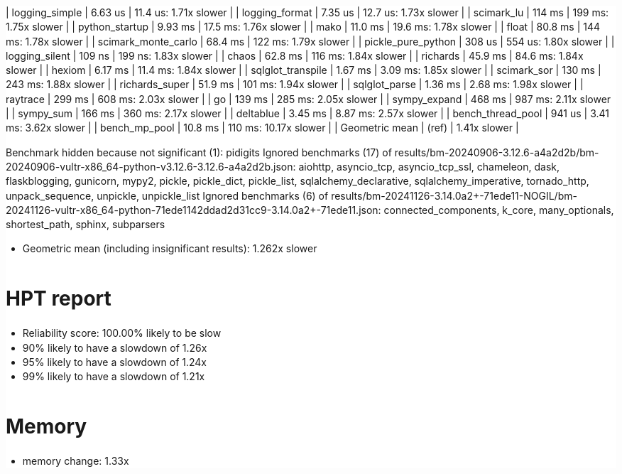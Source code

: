 | logging_simple             | 6.63 us                                                | 11.4 us: 1.71x slower                                                  |
| logging_format             | 7.35 us                                                | 12.7 us: 1.73x slower                                                  |
| scimark_lu                 | 114 ms                                                 | 199 ms: 1.75x slower                                                   |
| python_startup             | 9.93 ms                                                | 17.5 ms: 1.76x slower                                                  |
| mako                       | 11.0 ms                                                | 19.6 ms: 1.78x slower                                                  |
| float                      | 80.8 ms                                                | 144 ms: 1.78x slower                                                   |
| scimark_monte_carlo        | 68.4 ms                                                | 122 ms: 1.79x slower                                                   |
| pickle_pure_python         | 308 us                                                 | 554 us: 1.80x slower                                                   |
| logging_silent             | 109 ns                                                 | 199 ns: 1.83x slower                                                   |
| chaos                      | 62.8 ms                                                | 116 ms: 1.84x slower                                                   |
| richards                   | 45.9 ms                                                | 84.6 ms: 1.84x slower                                                  |
| hexiom                     | 6.17 ms                                                | 11.4 ms: 1.84x slower                                                  |
| sqlglot_transpile          | 1.67 ms                                                | 3.09 ms: 1.85x slower                                                  |
| scimark_sor                | 130 ms                                                 | 243 ms: 1.88x slower                                                   |
| richards_super             | 51.9 ms                                                | 101 ms: 1.94x slower                                                   |
| sqlglot_parse              | 1.36 ms                                                | 2.68 ms: 1.98x slower                                                  |
| raytrace                   | 299 ms                                                 | 608 ms: 2.03x slower                                                   |
| go                         | 139 ms                                                 | 285 ms: 2.05x slower                                                   |
| sympy_expand               | 468 ms                                                 | 987 ms: 2.11x slower                                                   |
| sympy_sum                  | 166 ms                                                 | 360 ms: 2.17x slower                                                   |
| deltablue                  | 3.45 ms                                                | 8.87 ms: 2.57x slower                                                  |
| bench_thread_pool          | 941 us                                                 | 3.41 ms: 3.62x slower                                                  |
| bench_mp_pool              | 10.8 ms                                                | 110 ms: 10.17x slower                                                  |
| Geometric mean             | (ref)                                                  | 1.41x slower                                                           |

Benchmark hidden because not significant (1): pidigits
Ignored benchmarks (17) of results/bm-20240906-3.12.6-a4a2d2b/bm-20240906-vultr-x86_64-python-v3.12.6-3.12.6-a4a2d2b.json: aiohttp, asyncio_tcp, asyncio_tcp_ssl, chameleon, dask, flaskblogging, gunicorn, mypy2, pickle, pickle_dict, pickle_list, sqlalchemy_declarative, sqlalchemy_imperative, tornado_http, unpack_sequence, unpickle, unpickle_list
Ignored benchmarks (6) of results/bm-20241126-3.14.0a2+-71ede11-NOGIL/bm-20241126-vultr-x86_64-python-71ede1142ddad2d31cc9-3.14.0a2+-71ede11.json: connected_components, k_core, many_optionals, shortest_path, sphinx, subparsers

- Geometric mean (including insignificant results): 1.262x slower

# HPT report

- Reliability score: 100.00% likely to be slow
- 90% likely to have a slowdown of 1.26x
- 95% likely to have a slowdown of 1.24x
- 99% likely to have a slowdown of 1.21x

# Memory
- memory change: 1.33x